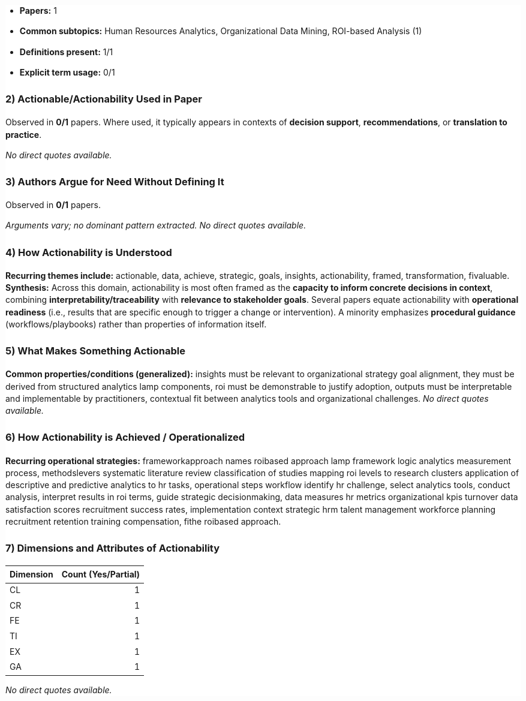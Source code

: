 - **Papers:** 1  
- **Common subtopics:** Human Resources Analytics, Organizational Data Mining, ROI-based Analysis (1)

- **Definitions present:** 1/1  
- **Explicit term usage:** 0/1


### 2) Actionable/Actionability Used in Paper

Observed in **0/1** papers. Where used, it typically appears in contexts of **decision support**, **recommendations**, or **translation to practice**.

_No direct quotes available._

### 3) Authors Argue for Need Without Defining It

Observed in **0/1** papers.

_Arguments vary; no dominant pattern extracted._
_No direct quotes available._

### 4) How Actionability is Understood

**Recurring themes include:** actionable, data, achieve, strategic, goals, insights, actionability, framed, transformation, fivaluable.
**Synthesis:** Across this domain, actionability is most often framed as the **capacity to inform concrete decisions in context**, combining **interpretability/traceability** with **relevance to stakeholder goals**. Several papers equate actionability with **operational readiness** (i.e., results that are specific enough to trigger a change or intervention). A minority emphasizes **procedural guidance** (workflows/playbooks) rather than properties of information itself.

### 5) What Makes Something Actionable

**Common properties/conditions (generalized):** insights must be relevant to organizational strategy goal alignment, they must be derived from structured analytics lamp components, roi must be demonstrable to justify adoption, outputs must be interpretable and implementable by practitioners, contextual fit between analytics tools and organizational challenges.
_No direct quotes available._

### 6) How Actionability is Achieved / Operationalized

**Recurring operational strategies:** frameworkapproach names roibased approach lamp framework logic analytics measurement process, methodslevers systematic literature review classification of studies mapping roi levels to research clusters application of descriptive and predictive analytics to hr tasks, operational steps  workflow identify hr challenge, select analytics tools, conduct analysis, interpret results in roi terms, guide strategic decisionmaking, data  measures hr metrics organizational kpis turnover data satisfaction scores recruitment success rates, implementation context strategic hrm talent management workforce planning recruitment retention training compensation,  fithe roibased approach.

### 7) Dimensions and Attributes of Actionability

| Dimension | Count (Yes/Partial) |
|---|---:|
| CL | 1 |
| CR | 1 |
| FE | 1 |
| TI | 1 |
| EX | 1 |
| GA | 1 |
_No direct quotes available._
